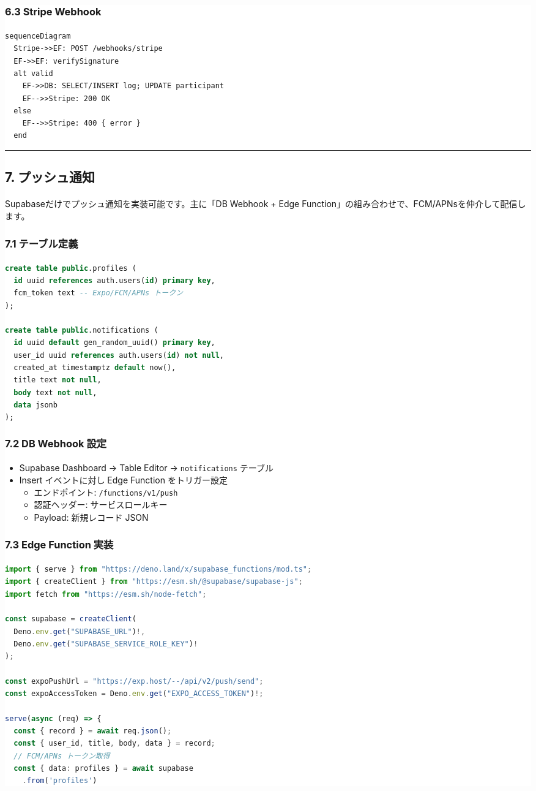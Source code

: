 ### 6.3 Stripe Webhook
```mermaid
sequenceDiagram
  Stripe->>EF: POST /webhooks/stripe
  EF->>EF: verifySignature
  alt valid
    EF->>DB: SELECT/INSERT log; UPDATE participant
    EF-->>Stripe: 200 OK
  else
    EF-->>Stripe: 400 { error }
  end
```

---

## 7. プッシュ通知

Supabaseだけでプッシュ通知を実装可能です。主に「DB Webhook + Edge Function」の組み合わせで、FCM/APNsを仲介して配信します。

### 7.1 テーブル定義
```sql
create table public.profiles (
  id uuid references auth.users(id) primary key,
  fcm_token text -- Expo/FCM/APNs トークン
);

create table public.notifications (
  id uuid default gen_random_uuid() primary key,
  user_id uuid references auth.users(id) not null,
  created_at timestamptz default now(),
  title text not null,
  body text not null,
  data jsonb
);
```

### 7.2 DB Webhook 設定
- Supabase Dashboard → Table Editor → `notifications` テーブル
- Insert イベントに対し Edge Function をトリガー設定
  - エンドポイント: `/functions/v1/push`
  - 認証ヘッダー: サービスロールキー
  - Payload: 新規レコード JSON

### 7.3 Edge Function 実装
```ts
import { serve } from "https://deno.land/x/supabase_functions/mod.ts";
import { createClient } from "https://esm.sh/@supabase/supabase-js";
import fetch from "https://esm.sh/node-fetch";

const supabase = createClient(
  Deno.env.get("SUPABASE_URL")!,
  Deno.env.get("SUPABASE_SERVICE_ROLE_KEY")!
);

const expoPushUrl = "https://exp.host/--/api/v2/push/send";
const expoAccessToken = Deno.env.get("EXPO_ACCESS_TOKEN")!;

serve(async (req) => {
  const { record } = await req.json();
  const { user_id, title, body, data } = record;
  // FCM/APNs トークン取得
  const { data: profiles } = await supabase
    .from('profiles')
```